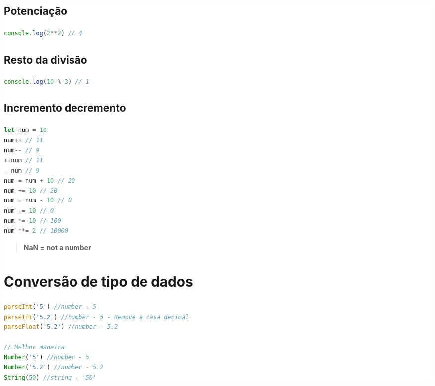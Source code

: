 <a id='potenciacao'></a>

## Potenciação

```js
console.log(2**2) // 4
```

<a id='resto-divisao'></a>

## Resto da divisão

```js
console.log(10 % 3) // 1
```

<a id='incremento-decremento'></a>

## Incremento decremento

```js
let num = 10
num++ // 11
num-- // 9
++num // 11
--num // 9
num = num + 10 // 20
num += 10 // 20
num = num - 10 // 0
num -= 10 // 0
num *= 10 // 100
num **= 2 // 10000
```

> **NaN = not a number**

<a id='conversao-tipo-dados'></a>

# Conversão de tipo de dados

```js
parseInt('5') //number - 5
parseInt('5.2') //number - 5 - Remove a casa decimal
parseFloat('5.2') //number - 5.2

// Melhor maneira
Number('5') //number - 5
Number('5.2') //number - 5.2
String(50) //string - '50'
```

<a id='alerts'></a>

<a id='alert'></a>

